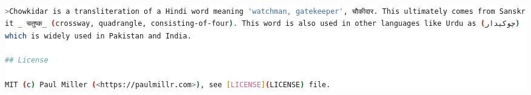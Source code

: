 ```sh
>Chowkidar is a transliteration of a Hindi word meaning 'watchman, gatekeeper', चौकीदार. This ultimately comes from Sanskrit _ चतुष्क_ (crossway, quadrangle, consisting-of-four). This word is also used in other languages like Urdu as (چوکیدار) which is widely used in Pakistan and India. 

## License

MIT (c) Paul Miller (<https://paulmillr.com>), see [LICENSE](LICENSE) file.
